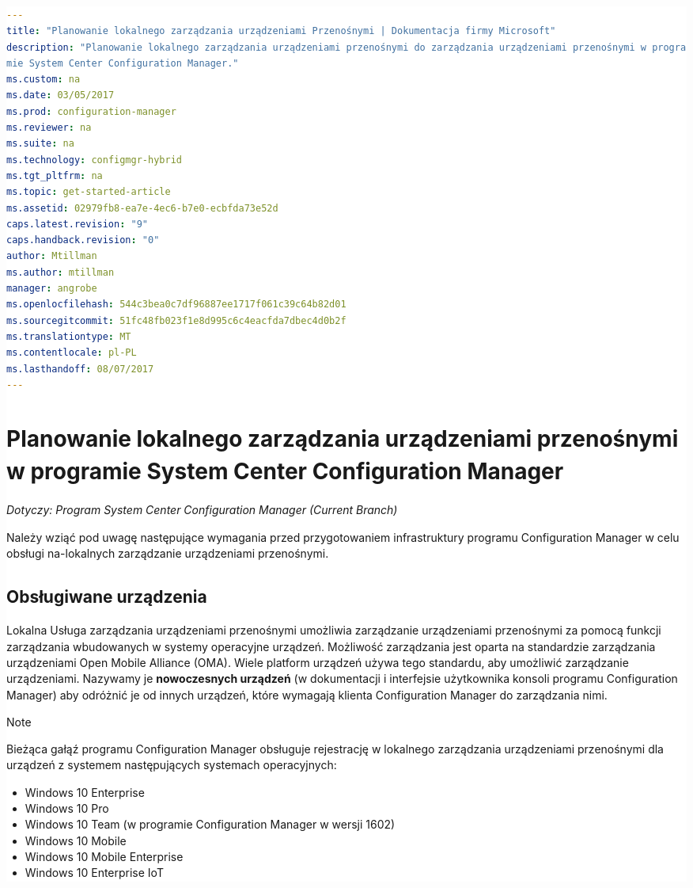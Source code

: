 ```yaml
---
title: "Planowanie lokalnego zarządzania urządzeniami Przenośnymi | Dokumentacja firmy Microsoft"
description: "Planowanie lokalnego zarządzania urządzeniami przenośnymi do zarządzania urządzeniami przenośnymi w programie System Center Configuration Manager."
ms.custom: na
ms.date: 03/05/2017
ms.prod: configuration-manager
ms.reviewer: na
ms.suite: na
ms.technology: configmgr-hybrid
ms.tgt_pltfrm: na
ms.topic: get-started-article
ms.assetid: 02979fb8-ea7e-4ec6-b7e0-ecbfda73e52d
caps.latest.revision: "9"
caps.handback.revision: "0"
author: Mtillman
ms.author: mtillman
manager: angrobe
ms.openlocfilehash: 544c3bea0c7df96887ee1717f061c39c64b82d01
ms.sourcegitcommit: 51fc48fb023f1e8d995c6c4eacfda7dbec4d0b2f
ms.translationtype: MT
ms.contentlocale: pl-PL
ms.lasthandoff: 08/07/2017
---
```

# <a name="plan-for-on-premises-mobile-device-management-in-system-center-configuration-manager"></a>Planowanie lokalnego zarządzania urządzeniami przenośnymi w programie System Center Configuration Manager

*Dotyczy: Program System Center Configuration Manager (Current Branch)*

Należy wziąć pod uwagę następujące wymagania przed przygotowaniem infrastruktury programu Configuration Manager w celu obsługi na\-lokalnych zarządzanie urządzeniami przenośnymi.

##  <a name="bkmk_devices"></a>Obsługiwane urządzenia  
 Lokalna Usługa zarządzania urządzeniami przenośnymi umożliwia zarządzanie urządzeniami przenośnymi za pomocą funkcji zarządzania wbudowanych w systemy operacyjne urządzeń.  Możliwość zarządzania jest oparta na standardzie zarządzania urządzeniami Open Mobile Alliance (OMA). Wiele platform urządzeń używa tego standardu, aby umożliwić zarządzanie urządzeniami.  Nazywamy je **nowoczesnych urządzeń** (w dokumentacji i interfejsie użytkownika konsoli programu Configuration Manager) aby odróżnić je od innych urządzeń, które wymagają klienta Configuration Manager do zarządzania nimi.  

 > [!NOTE]  
>  Bieżąca gałąź programu Configuration Manager obsługuje rejestrację w lokalnego zarządzania urządzeniami przenośnymi dla urządzeń z systemem następujących systemach operacyjnych:  
>   
> -  Windows 10 Enterprise  
> -   Windows 10 Pro  
> -   Windows 10 Team \(w programie Configuration Manager w wersji 1602\)  
> -   Windows 10 Mobile  
> -   Windows 10 Mobile Enterprise
> -   Windows 10 Enterprise IoT   

